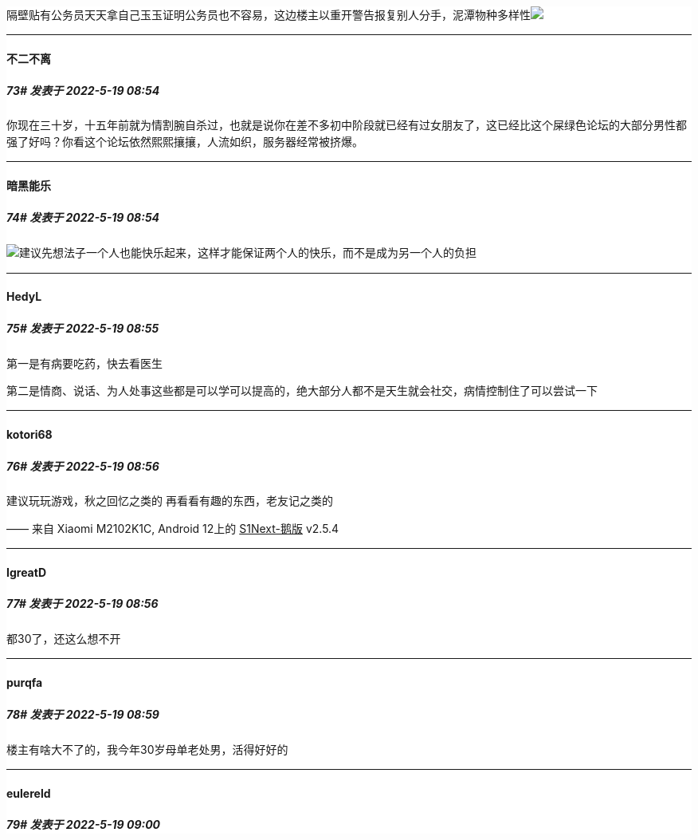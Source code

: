 隔壁贴有公务员天天拿自己玉玉证明公务员也不容易，这边楼主以重开警告报复别人分手，泥潭物种多样性<img src="https://static.saraba1st.com/image/smiley/face2017/049.png" referrerpolicy="no-referrer">

*****

####  不二不离  
##### 73#       发表于 2022-5-19 08:54

你现在三十岁，十五年前就为情割腕自杀过，也就是说你在差不多初中阶段就已经有过女朋友了，这已经比这个屎绿色论坛的大部分男性都强了好吗？你看这个论坛依然熙熙攘攘，人流如织，服务器经常被挤爆。

*****

####  暗黑能乐  
##### 74#       发表于 2022-5-19 08:54

<img src="https://static.saraba1st.com/image/smiley/face2017/064.png" referrerpolicy="no-referrer">建议先想法子一个人也能快乐起来，这样才能保证两个人的快乐，而不是成为另一个人的负担

*****

####  HedyL  
##### 75#       发表于 2022-5-19 08:55

第一是有病要吃药，快去看医生

第二是情商、说话、为人处事这些都是可以学可以提高的，绝大部分人都不是天生就会社交，病情控制住了可以尝试一下

*****

####  kotori68  
##### 76#       发表于 2022-5-19 08:56

建议玩玩游戏，秋之回忆之类的
再看看有趣的东西，老友记之类的

—— 来自 Xiaomi M2102K1C, Android 12上的 [S1Next-鹅版](https://github.com/ykrank/S1-Next/releases) v2.5.4

*****

####  IgreatD  
##### 77#       发表于 2022-5-19 08:56

都30了，还这么想不开

*****

####  purqfa  
##### 78#       发表于 2022-5-19 08:59

楼主有啥大不了的，我今年30岁母单老处男，活得好好的

*****

####  eulereld  
##### 79#       发表于 2022-5-19 09:00
